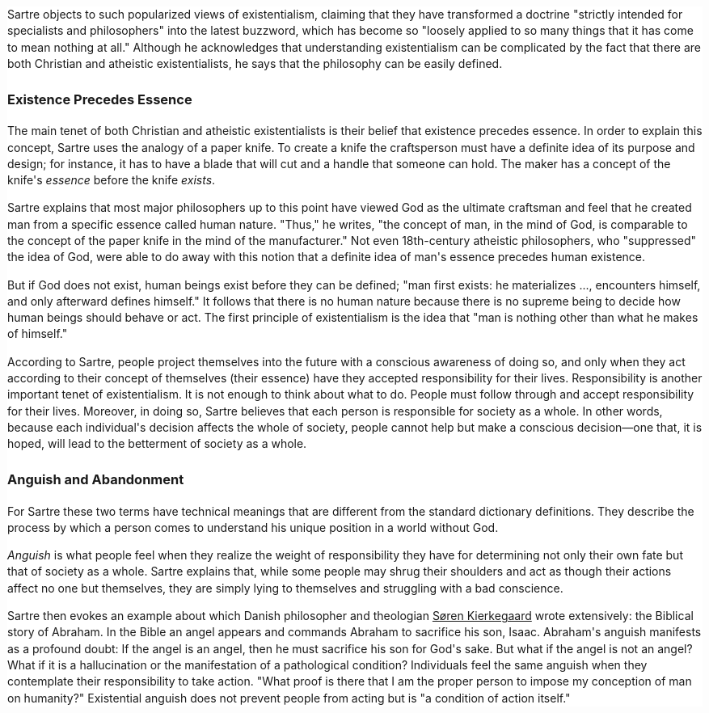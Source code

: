Sartre objects to such popularized views of existentialism, claiming that they have transformed a doctrine "strictly intended for specialists and philosophers" into the latest buzzword, which has become so "loosely applied to so many things that it has come to mean nothing at all." Although he acknowledges that understanding existentialism can be complicated by the fact that there are both Christian and atheistic existentialists, he says that the philosophy can be easily defined.

### Existence Precedes Essence

The main tenet of both Christian and atheistic existentialists is their belief that existence precedes essence. In order to explain this concept, Sartre uses the analogy of a paper knife. To create a knife the craftsperson must have a definite idea of its purpose and design; for instance, it has to have a blade that will cut and a handle that someone can hold. The maker has a concept of the knife's _essence_ before the knife _exists_.

Sartre explains that most major philosophers up to this point have viewed God as the ultimate craftsman and feel that he created man from a specific essence called human nature. "Thus," he writes, "the concept of man, in the mind of God, is comparable to the concept of the paper knife in the mind of the manufacturer." Not even 18th-century atheistic philosophers, who "suppressed" the idea of God, were able to do away with this notion that a definite idea of man's essence precedes human existence.

But if God does not exist, human beings exist before they can be defined; "man first exists: he materializes ..., encounters himself, and only afterward defines himself." It follows that there is no human nature because there is no supreme being to decide how human beings should behave or act. The first principle of existentialism is the idea that "man is nothing other than what he makes of himself."

According to Sartre, people project themselves into the future with a conscious awareness of doing so, and only when they act according to their concept of themselves (their essence) have they accepted responsibility for their lives. Responsibility is another important tenet of existentialism. It is not enough to think about what to do. People must follow through and accept responsibility for their lives. Moreover, in doing so, Sartre believes that each person is responsible for society as a whole. In other words, because each individual's decision affects the whole of society, people cannot help but make a conscious decision—one that, it is hoped, will lead to the betterment of society as a whole.

### Anguish and Abandonment

For Sartre these two terms have technical meanings that are different from the standard dictionary definitions. They describe the process by which a person comes to understand his unique position in a world without God.

_Anguish_ is what people feel when they realize the weight of responsibility they have for determining not only their own fate but that of society as a whole. Sartre explains that, while some people may shrug their shoulders and act as though their actions affect no one but themselves, they are simply lying to themselves and struggling with a bad conscience.

Sartre then evokes an example about which Danish philosopher and theologian [Søren Kierkegaard](https://www.coursehero.com/lit/Existentialism-Is-a-Humanism/key-figure-analysis/#S%C3%B8ren_Kierkegaard) wrote extensively: the Biblical story of Abraham. In the Bible an angel appears and commands Abraham to sacrifice his son, Isaac. Abraham's anguish manifests as a profound doubt: If the angel is an angel, then he must sacrifice his son for God's sake. But what if the angel is not an angel? What if it is a hallucination or the manifestation of a pathological condition? Individuals feel the same anguish when they contemplate their responsibility to take action. "What proof is there that I am the proper person to impose my conception of man on humanity?" Existential anguish does not prevent people from acting but is "a condition of action itself."
